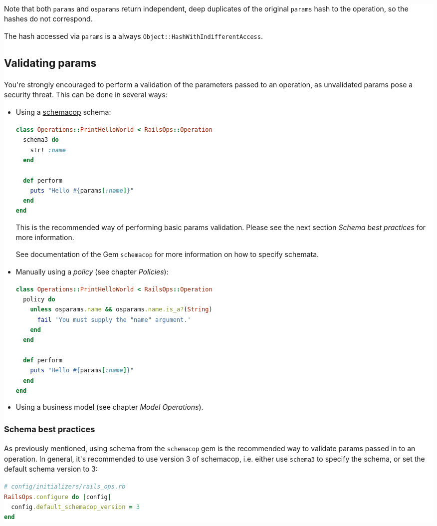 Note that both `params` and `osparams` return independent, deep duplicates of
the original `params` hash to the operation, so the hashes do not correspond.

The hash accessed via `params` is a always `Object::HashWithIndifferentAccess`.

## Validating params

You're strongly encouraged to perform a validation of the parameters passed to
an operation, as unvalidated params pose a security threat. This can be done in several ways:

- Using a [schemacop](https://github.com/sitrox/schemacop) schema:

  ```ruby
  class Operations::PrintHelloWorld < RailsOps::Operation
    schema3 do
      str! :name
    end

    def perform
      puts "Hello #{params[:name]}"
    end
  end
  ```

  This is the recommended way of performing basic params validation. Please see the next section *Schema best practices* for more information.

  See documentation of the Gem `schemacop` for more information on how to
  specify schemata.


- Manually using a *policy* (see chapter *Policies*):

  ```ruby
  class Operations::PrintHelloWorld < RailsOps::Operation
    policy do
      unless osparams.name && osparams.name.is_a?(String)
        fail 'You must supply the "name" argument.'
      end
    end

    def perform
      puts "Hello #{params[:name]}"
    end
  end
  ```

- Using a business model (see chapter *Model Operations*).

### Schema best practices

As previously mentioned, using schema from the `schemacop` gem is the recommended way to validate params passed in to an operation. In general, it's recommended to use version 3 of schemacop, i.e. either use `schema3` to specify the schema, or set the default schema version to 3:

```ruby
# config/initializers/rails_ops.rb
RailsOps.configure do |config|
  config.default_schemacop_version = 3
end
```
